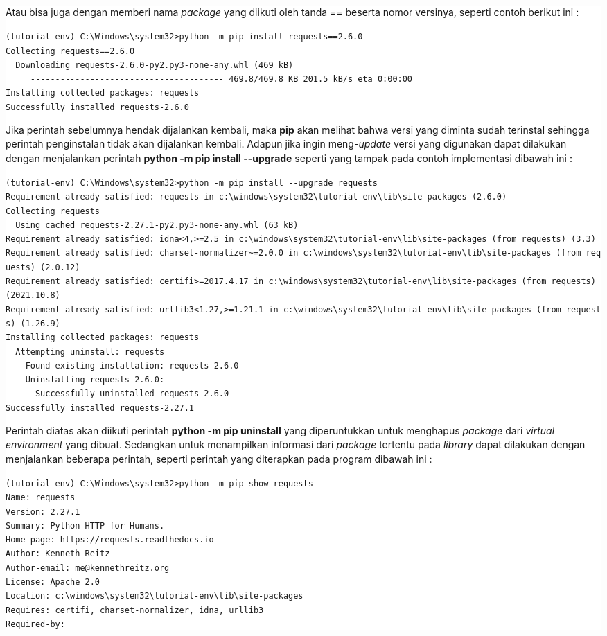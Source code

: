 Atau bisa juga dengan memberi nama *package* yang diikuti oleh tanda == beserta nomor versinya, seperti contoh berikut ini :

```
(tutorial-env) C:\Windows\system32>python -m pip install requests==2.6.0
Collecting requests==2.6.0
  Downloading requests-2.6.0-py2.py3-none-any.whl (469 kB)
     --------------------------------------- 469.8/469.8 KB 201.5 kB/s eta 0:00:00
Installing collected packages: requests
Successfully installed requests-2.6.0
```

Jika perintah sebelumnya hendak dijalankan kembali, maka **pip** akan melihat bahwa versi yang diminta sudah terinstal sehingga perintah penginstalan tidak akan dijalankan kembali. Adapun jika ingin meng-*update* versi yang digunakan dapat dilakukan dengan menjalankan perintah **python -m pip install --upgrade** seperti yang tampak pada contoh implementasi dibawah ini :

```
(tutorial-env) C:\Windows\system32>python -m pip install --upgrade requests
Requirement already satisfied: requests in c:\windows\system32\tutorial-env\lib\site-packages (2.6.0)
Collecting requests
  Using cached requests-2.27.1-py2.py3-none-any.whl (63 kB)
Requirement already satisfied: idna<4,>=2.5 in c:\windows\system32\tutorial-env\lib\site-packages (from requests) (3.3)
Requirement already satisfied: charset-normalizer~=2.0.0 in c:\windows\system32\tutorial-env\lib\site-packages (from requests) (2.0.12)
Requirement already satisfied: certifi>=2017.4.17 in c:\windows\system32\tutorial-env\lib\site-packages (from requests) (2021.10.8)
Requirement already satisfied: urllib3<1.27,>=1.21.1 in c:\windows\system32\tutorial-env\lib\site-packages (from requests) (1.26.9)
Installing collected packages: requests
  Attempting uninstall: requests
    Found existing installation: requests 2.6.0
    Uninstalling requests-2.6.0:
      Successfully uninstalled requests-2.6.0
Successfully installed requests-2.27.1
```

Perintah diatas akan diikuti perintah **python -m pip uninstall** yang diperuntukkan untuk menghapus *package* dari *virtual environment* yang dibuat. Sedangkan untuk menampilkan informasi dari *package* tertentu pada *library* dapat dilakukan dengan menjalankan beberapa perintah, seperti perintah yang diterapkan pada program dibawah ini : 

```
(tutorial-env) C:\Windows\system32>python -m pip show requests
Name: requests
Version: 2.27.1
Summary: Python HTTP for Humans.
Home-page: https://requests.readthedocs.io
Author: Kenneth Reitz
Author-email: me@kennethreitz.org
License: Apache 2.0
Location: c:\windows\system32\tutorial-env\lib\site-packages
Requires: certifi, charset-normalizer, idna, urllib3
Required-by:
```
